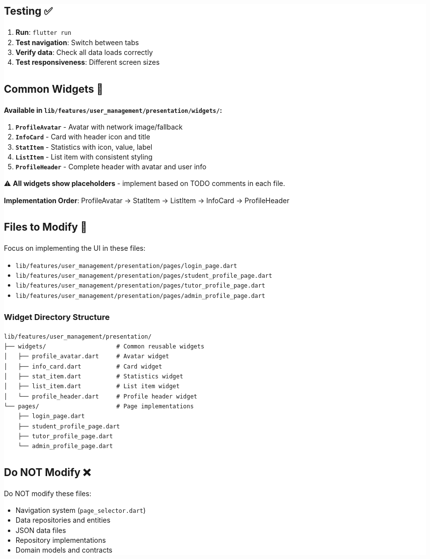 ## Testing ✅

1. **Run**: `flutter run`
2. **Test navigation**: Switch between tabs
3. **Verify data**: Check all data loads correctly
4. **Test responsiveness**: Different screen sizes

## Common Widgets 🧩

**Available in `lib/features/user_management/presentation/widgets/`:**
1. **`ProfileAvatar`** - Avatar with network image/fallback
2. **`InfoCard`** - Card with header icon and title
3. **`StatItem`** - Statistics with icon, value, label
4. **`ListItem`** - List item with consistent styling
5. **`ProfileHeader`** - Complete header with avatar and user info

⚠️ **All widgets show placeholders** - implement based on TODO comments in each file.

**Implementation Order**: ProfileAvatar → StatItem → ListItem → InfoCard → ProfileHeader

## Files to Modify 📝

Focus on implementing the UI in these files:

- `lib/features/user_management/presentation/pages/login_page.dart`
- `lib/features/user_management/presentation/pages/student_profile_page.dart`
- `lib/features/user_management/presentation/pages/tutor_profile_page.dart`
- `lib/features/user_management/presentation/pages/admin_profile_page.dart`

### Widget Directory Structure

```
lib/features/user_management/presentation/
├── widgets/                    # Common reusable widgets
│   ├── profile_avatar.dart     # Avatar widget
│   ├── info_card.dart          # Card widget
│   ├── stat_item.dart          # Statistics widget
│   ├── list_item.dart          # List item widget
│   └── profile_header.dart     # Profile header widget
└── pages/                      # Page implementations
    ├── login_page.dart
    ├── student_profile_page.dart
    ├── tutor_profile_page.dart
    └── admin_profile_page.dart
```

## Do NOT Modify ❌

Do NOT modify these files:

- Navigation system (`page_selector.dart`)
- Data repositories and entities
- JSON data files
- Repository implementations
- Domain models and contracts
